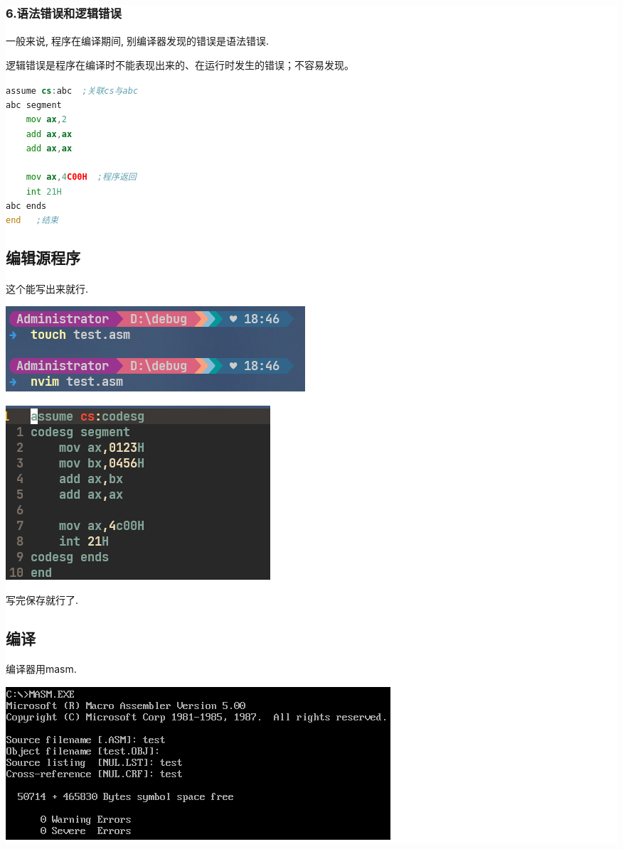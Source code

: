 ### 6.语法错误和逻辑错误

一般来说, 程序在编译期间, 别编译器发现的错误是语法错误.

逻辑错误是程序在编译时不能表现出来的、在运行时发生的错误；不容易发现。

```asm
assume cs:abc  ;关联cs与abc
abc segment
	mov ax,2
	add ax,ax
	add ax,ax
	
	mov ax,4C00H  ;程序返回
	int 21H
abc ends
end   ;结束
```

## 编辑源程序

这个能写出来就行.

![1671879489905](Asm_lang.assets/1671879489905.png)

![1671879508364](Asm_lang.assets/1671879508364.png)

写完保存就行了.

## 编译

编译器用masm.

![1671879571153](Asm_lang.assets/1671879571153.png)
